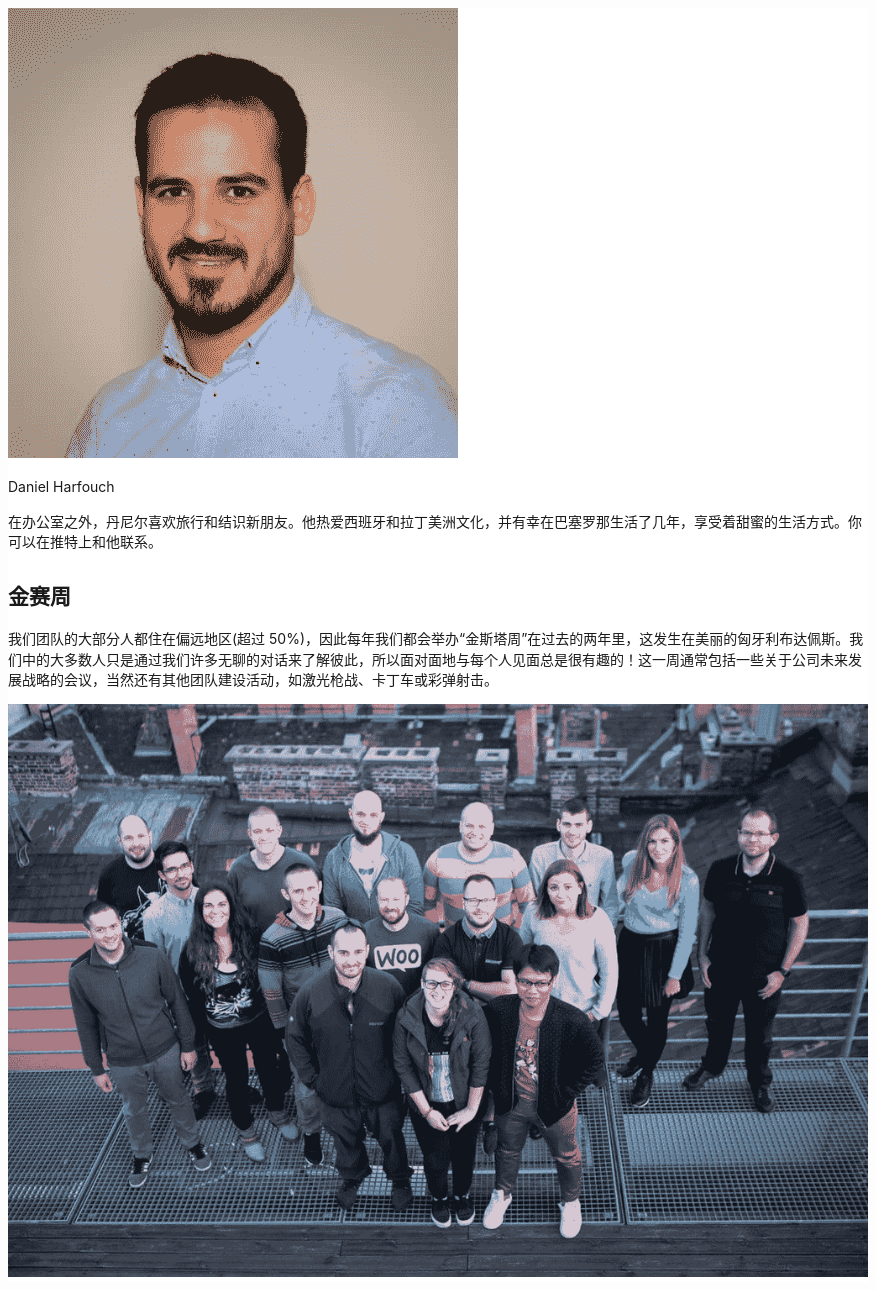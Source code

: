 ![Daniel Harfouch](img/fd352f17bcd0a31306c871eaae84c14c.png)

Daniel Harfouch



在办公室之外，丹尼尔喜欢旅行和结识新朋友。他热爱西班牙和拉丁美洲文化，并有幸在巴塞罗那生活了几年，享受着甜蜜的生活方式。你可以在推特上和他联系。

## 金赛周

我们团队的大部分人都住在偏远地区(超过 50%)，因此每年我们都会举办“金斯塔周”在过去的两年里，这发生在美丽的匈牙利布达佩斯。我们中的大多数人只是通过我们许多无聊的对话来了解彼此，所以面对面地与每个人见面总是很有趣的！这一周通常包括一些关于公司未来发展战略的会议，当然还有其他团队建设活动，如激光枪战、卡丁车或彩弹射击。

![Kinsta team company week](img/d3d0128a5c475bab574d3be86d427cc2.png)